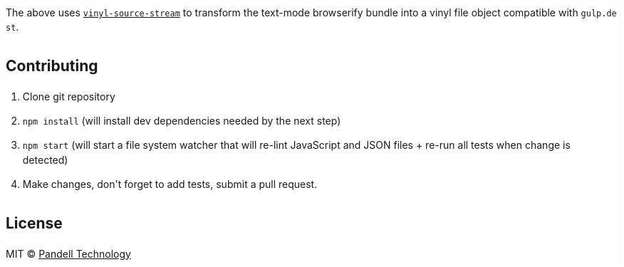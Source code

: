 The above uses [`vinyl-source-stream`](https://www.npmjs.org/package/vinyl-source-stream) to transform the text-mode browserify bundle into a vinyl file object compatible with `gulp.dest`.

## Contributing

1. Clone git repository

2. `npm install` (will install dev dependencies needed by the next step)

3. `npm start` (will start a file system watcher that will re-lint JavaScript and JSON files + re-run all tests when change is detected)

4. Make changes, don't forget to add tests, submit a pull request.

## License

MIT © [Pandell Technology](http://pandell.com/)
